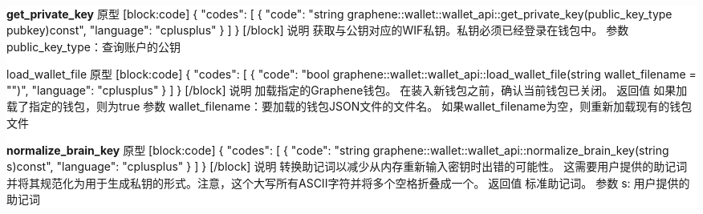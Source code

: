 **get_private_key**
原型
[block:code]
{
  "codes": [
    {
      "code": "string graphene::wallet::wallet_api::get_private_key(public_key_type pubkey)const",
      "language": "cplusplus"
    }
  ]
}
[/block]
说明
获取与公钥对应的WIF私钥。私钥必须已经登录在钱包中。
参数
public_key_type：查询账户的公钥

load_wallet_file
原型
[block:code]
{
  "codes": [
    {
      "code": "bool graphene::wallet::wallet_api::load_wallet_file(string wallet_filename = \"\")",
      "language": "cplusplus"
    }
  ]
}
[/block]
说明
加载指定的Graphene钱包。
在装入新钱包之前，确认当前钱包已关闭。
返回值
如果加载了指定的钱包，则为true
参数
wallet_filename：要加载的钱包JSON文件的文件名。
如果wallet_filename为空，则重新加载现有的钱包文件

**normalize_brain_key**
原型
[block:code]
{
  "codes": [
    {
      "code": "string graphene::wallet::wallet_api::normalize_brain_key(string s)const",
      "language": "cplusplus"
    }
  ]
}
[/block]
说明
转换助记词以减少从内存重新输入密钥时出错的可能性。
这需要用户提供的助记词并将其规范化为用于生成私钥的形式。注意，这个大写所有ASCII字符并将多个空格折叠成一个。
返回值
标准助记词。
参数
s: 用户提供的助记词
